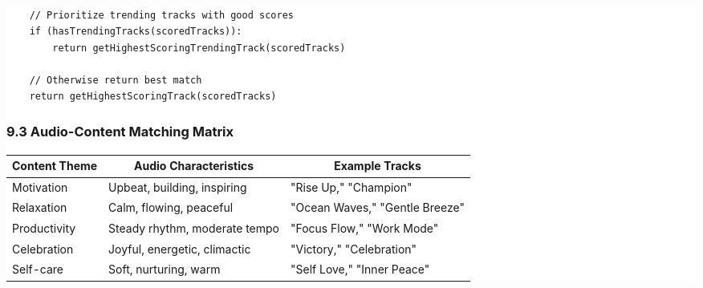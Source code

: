 ```
    // Prioritize trending tracks with good scores
    if (hasTrendingTracks(scoredTracks)):
        return getHighestScoringTrendingTrack(scoredTracks)
    
    // Otherwise return best match
    return getHighestScoringTrack(scoredTracks)
```

### 9.3 Audio-Content Matching Matrix

| Content Theme | Audio Characteristics | Example Tracks |
|---------------|------------------------|----------------|
| Motivation | Upbeat, building, inspiring | "Rise Up," "Champion" |
| Relaxation | Calm, flowing, peaceful | "Ocean Waves," "Gentle Breeze" |
| Productivity | Steady rhythm, moderate tempo | "Focus Flow," "Work Mode" |
| Celebration | Joyful, energetic, climactic | "Victory," "Celebration" |
| Self-care | Soft, nurturing, warm | "Self Love," "Inner Peace" | 